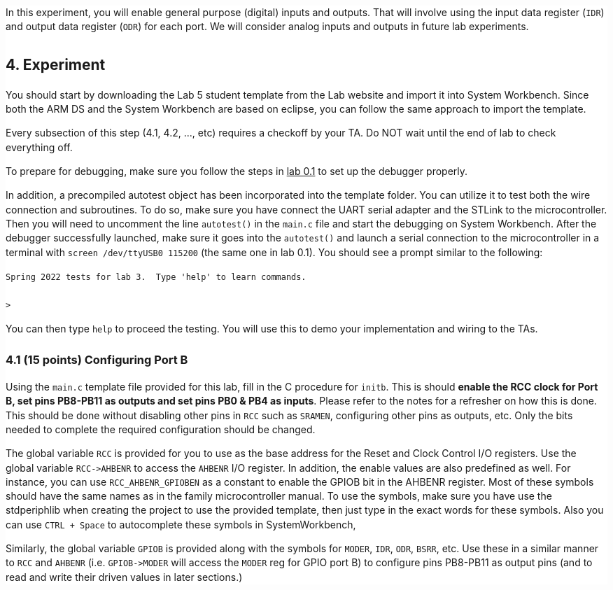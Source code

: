 In this experiment, you will enable general purpose (digital) inputs and outputs. That will involve using the input data register (`IDR`) and output data register (`ODR`) for each port. We will consider analog inputs and outputs in future lab experiments.

## 4. Experiment

You should start by downloading the Lab 5 student template from the Lab website and import it into System Workbench. Since both the ARM DS and the System Workbench are based on eclipse, you can follow the same approach to import the template.

Every subsection of this step (4.1, 4.2, ..., etc) requires a checkoff by your TA. Do NOT wait until the end of lab to check everything off.

To prepare for debugging, make sure you follow the steps in [lab 0.1](https://engineering.purdue.edu/ece362/f22/lab/lab0.f2022/#Edit) to set up the debugger properly.

In addition, a precompiled autotest object has been incorporated into the template folder. You can utilize it to test both the wire connection and subroutines. To do so, make sure you have connect the UART serial adapter and the STLink to the microcontroller. Then you will need to uncomment the line `autotest()` in the `main.c` file and start the debugging on System Workbench. After the debugger successfully launched, make sure it goes into the `autotest()` and launch a serial connection to the microcontroller in a terminal with `screen /dev/ttyUSB0 115200` (the same one in lab 0.1). You should see a prompt similar to the following:

```text
Spring 2022 tests for lab 3.  Type 'help' to learn commands.

> 
```

You can then type `help` to proceed the testing. You will use this to demo your implementation and wiring to the TAs.

### 4.1 (15 points) Configuring Port B

Using the `main.c` template file provided for this lab, fill in the C procedure for `initb`. This is should **enable the RCC clock for Port B, set pins PB8-PB11 as outputs and set pins PB0 & PB4 as inputs**. Please refer to the notes for a refresher on how this is done. This should be done without disabling other pins in `RCC` such as `SRAMEN`, configuring other pins as outputs, etc. Only the bits needed to complete the required configuration should be changed. 

The global variable `RCC` is provided for you to use as the base address for the Reset and Clock Control I/O registers. Use the global variable `RCC->AHBENR` to access the `AHBENR` I/O register. In addition, the enable values are also predefined as well. For instance, you can use `RCC_AHBENR_GPIOBEN` as a constant to enable the GPIOB bit in the AHBENR register. Most of these symbols should have the same names as in the family microcontroller manual. To use the symbols, make sure you have use the stdperiphlib when creating the project to use the provided template, then just type in the exact words for these symbols. Also you can use `CTRL + Space` to autocomplete these symbols in SystemWorkbench,

Similarly, the global variable `GPIOB` is provided along with the symbols for `MODER`, `IDR`, `ODR`, `BSRR`, etc. Use these in a similar manner to `RCC` and `AHBENR` (i.e. `GPIOB->MODER` will access the `MODER` reg for GPIO port B) to configure pins PB8-PB11 as output pins (and to read and write their driven values in later sections.)
